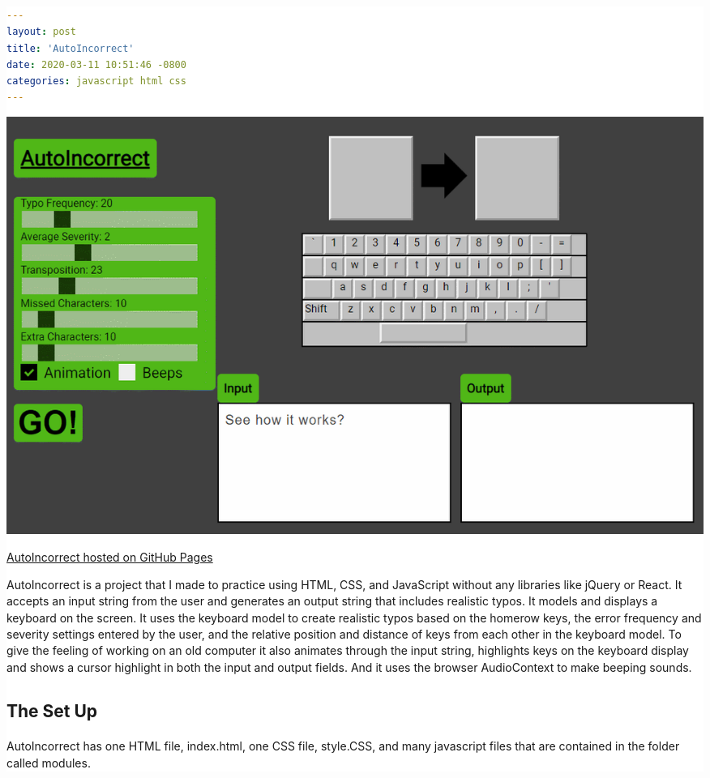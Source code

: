 ```yaml
---
layout: post
title: 'AutoIncorrect'
date: 2020-03-11 10:51:46 -0800
categories: javascript html css
---
```


![AutoIncorrect in Action](/assets//images/2020-03-11/AutoIncorrect.gif)

[AutoIncorrect hosted on GitHub Pages](https://jacobwicks.github.io/autoIncorrect/)

AutoIncorrect is a project that I made to practice using HTML, CSS, and JavaScript without any libraries like jQuery or React. It accepts an input string from the user and generates an output string that includes realistic typos. It models and displays a keyboard on the screen. It uses the keyboard model to create realistic typos based on the homerow keys, the error frequency and severity settings entered by the user, and the relative position and distance of keys from each other in the keyboard model. To give the feeling of working on an old computer it also animates through the input string, highlights keys on the keyboard display and shows a cursor highlight in both the input and output fields. And it uses the browser AudioContext to make beeping sounds.

## The Set Up

AutoIncorrect has one HTML file, index.html, one CSS file, style.CSS, and many javascript files that are contained in the folder called modules.
